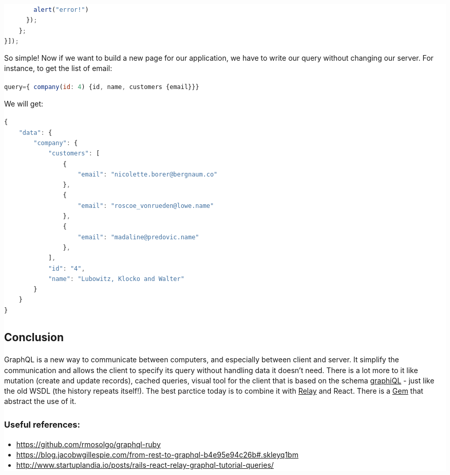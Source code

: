 ``` javascript
        alert("error!")
      });
    };
}]);
```
So simple!
Now if we want to build a new page for our application, we have to write our query without changing our server. For instance, to get the list of email:
``` javascript
query={ company(id: 4) {id, name, customers {email}}}
```
We will get:
```JavaScript
{
    "data": {
        "company": {
            "customers": [
                {
                    "email": "nicolette.borer@bergnaum.co"
                },
                {
                    "email": "roscoe_vonrueden@lowe.name"
                },
                {
                    "email": "madaline@predovic.name"
                },
            ],
            "id": "4",
            "name": "Lubowitz, Klocko and Walter"
        }
    }
}
```

## Conclusion
GraphQL is a new way to communicate between computers, and especially between client and server.
It simplify the communication and allows the client to specify its query without handling data it doesn’t need. There is  a lot more to it like mutation (create and update records), cached queries, visual tool for the client that is based on the schema [graphiQL](https://github.com/graphql/graphiql) - just like the old WSDL (the history repeats itself!). The best parctice today is to combine it with [Relay](https://facebook.github.io/relay) and React. There is a [Gem](https://github.com/rmosolgo/graphql-relay-ruby) that abstract the use of it.

### Useful references:
- https://github.com/rmosolgo/graphql-ruby
- https://blog.jacobwgillespie.com/from-rest-to-graphql-b4e95e94c26b#.skleyq1bm
- http://www.startuplandia.io/posts/rails-react-relay-graphql-tutorial-queries/
